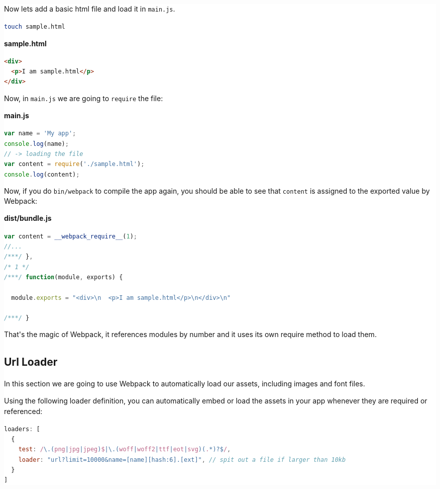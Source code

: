 Now lets add a basic html file and load it in `main.js`.

```bash
touch sample.html
```

**sample.html**

```html
<div>
  <p>I am sample.html</p>
</div>
```

Now, in `main.js` we are going to `require` the file:

**main.js**

```javascript
var name = 'My app';
console.log(name);
// -> loading the file
var content = require('./sample.html');
console.log(content);
```

Now, if you do `bin/webpack` to compile the app again, you should be able to see that `content` is assigned to the exported value by Webpack:

**dist/bundle.js**

```javascript
var content = __webpack_require__(1);
//...
/***/ },
/* 1 */
/***/ function(module, exports) {

  module.exports = "<div>\n  <p>I am sample.html</p>\n</div>\n"

/***/ }
```

That's the magic of Webpack, it references modules by number and it uses its own require method to load them.


## Url Loader

In this section we are going to use Webpack to automatically load our assets, including images and font files.

Using the following loader definition, you can automatically embed or load the assets in your app whenever they are required or referenced:

```javascript
loaders: [
  {
    test: /\.(png|jpg|jpeg)$|\.(woff|woff2|ttf|eot|svg)(.*)?$/,
    loader: "url?limit=10000&name=[name][hash:6].[ext]", // spit out a file if larger than 10kb
  }
]
```
